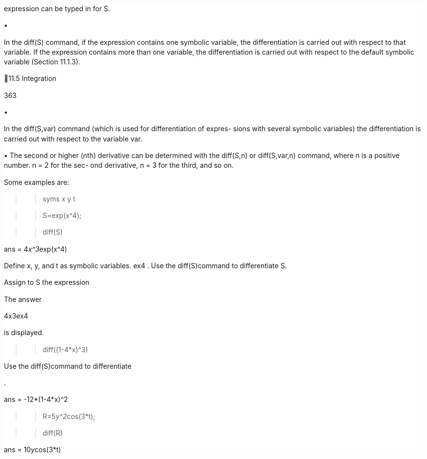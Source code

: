 expression can be typed in for S.

•

In  the  diff(S)  command,  if  the  expression  contains  one  symbolic  variable,
the differentiation is carried out with respect to that variable. If the expression
contains more than one variable, the differentiation is carried out with respect to
the default symbolic variable (Section 11.1.3).

11.5 Integration

363

•

In  the  diff(S,var)  command  (which  is  used  for  differentiation  of  expres-
sions  with  several  symbolic  variables)  the  differentiation  is  carried  out  with
respect to the variable var.

• The second or higher (nth) derivative can be determined with the diff(S,n)
or diff(S,var,n) command, where n is a positive number. n = 2 for the sec-
ond derivative, n = 3 for the third, and so on.

Some examples are:

>> syms x y t

>> S=exp(x^4);

>> diff(S)

ans =
4*x^3*exp(x^4)

Define x, y, and t as symbolic variables.
ex4
.
Use the diff(S)command to differentiate S.

Assign to S the expression

The answer

4x3ex4

 is displayed.

>> diff((1-4*x)^3)

Use the diff(S)command to differentiate

.

ans =
-12*(1-4*x)^2

>> R=5*y^2*cos(3*t);

>> diff(R)

ans =
10*y*cos(3*t)
